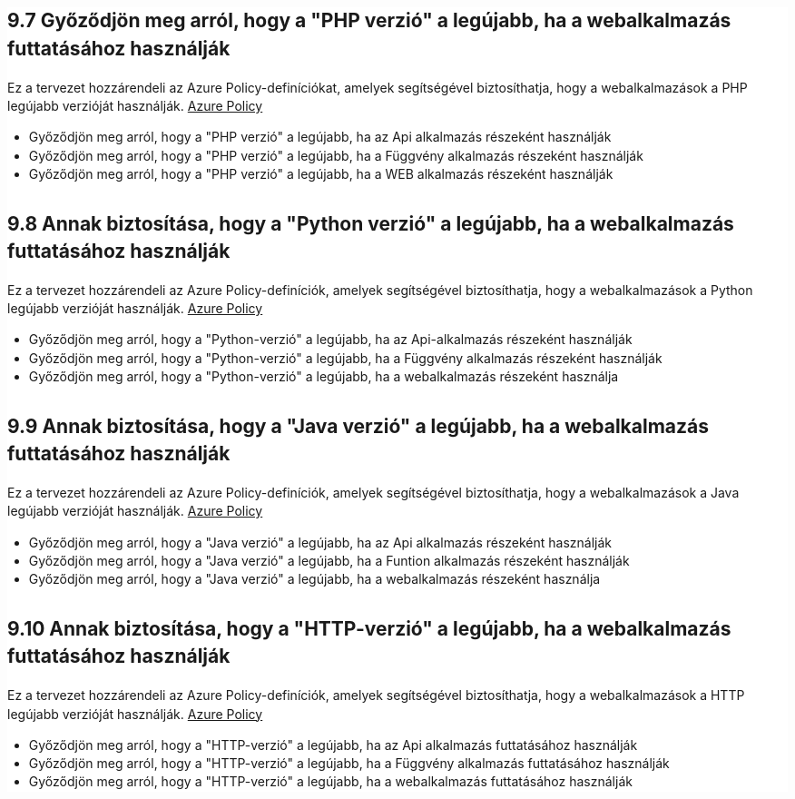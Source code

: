 ## <a name="97-ensure-that-php-version-is-the-latest-if-used-to-run-the-web-app"></a>9.7 Győződjön meg arról, hogy a "PHP verzió" a legújabb, ha a webalkalmazás futtatásához használják

Ez a tervezet hozzárendeli az Azure Policy-definíciókat, amelyek segítségével biztosíthatja, hogy a webalkalmazások a PHP legújabb verzióját használják. [Azure Policy](../../../policy/overview.md)

- Győződjön meg arról, hogy a "PHP verzió" a legújabb, ha az Api alkalmazás részeként használják
- Győződjön meg arról, hogy a "PHP verzió" a legújabb, ha a Függvény alkalmazás részeként használják
- Győződjön meg arról, hogy a "PHP verzió" a legújabb, ha a WEB alkalmazás részeként használják

## <a name="98-ensure-that-python-version-is-the-latest-if-used-to-run-the-web-app"></a>9.8 Annak biztosítása, hogy a "Python verzió" a legújabb, ha a webalkalmazás futtatásához használják

Ez a tervezet hozzárendeli az Azure Policy-definíciók, amelyek segítségével biztosíthatja, hogy a webalkalmazások a Python legújabb verzióját használják. [Azure Policy](../../../policy/overview.md)

- Győződjön meg arról, hogy a "Python-verzió" a legújabb, ha az Api-alkalmazás részeként használják
- Győződjön meg arról, hogy a "Python-verzió" a legújabb, ha a Függvény alkalmazás részeként használják
- Győződjön meg arról, hogy a "Python-verzió" a legújabb, ha a webalkalmazás részeként használja

## <a name="99-ensure-that-java-version-is-the-latest-if-used-to-run-the-web-app"></a>9.9 Annak biztosítása, hogy a "Java verzió" a legújabb, ha a webalkalmazás futtatásához használják

Ez a tervezet hozzárendeli az Azure Policy-definíciók, amelyek segítségével biztosíthatja, hogy a webalkalmazások a Java legújabb verzióját használják. [Azure Policy](../../../policy/overview.md)

- Győződjön meg arról, hogy a "Java verzió" a legújabb, ha az Api alkalmazás részeként használják
- Győződjön meg arról, hogy a "Java verzió" a legújabb, ha a Funtion alkalmazás részeként használják
- Győződjön meg arról, hogy a "Java verzió" a legújabb, ha a webalkalmazás részeként használja

## <a name="910-ensure-that-http-version-is-the-latest-if-used-to-run-the-web-app"></a>9.10 Annak biztosítása, hogy a "HTTP-verzió" a legújabb, ha a webalkalmazás futtatásához használják

Ez a tervezet hozzárendeli az Azure Policy-definíciók, amelyek segítségével biztosíthatja, hogy a webalkalmazások a HTTP legújabb verzióját használják. [Azure Policy](../../../policy/overview.md)

- Győződjön meg arról, hogy a "HTTP-verzió" a legújabb, ha az Api alkalmazás futtatásához használják
- Győződjön meg arról, hogy a "HTTP-verzió" a legújabb, ha a Függvény alkalmazás futtatásához használják
- Győződjön meg arról, hogy a "HTTP-verzió" a legújabb, ha a webalkalmazás futtatásához használják
